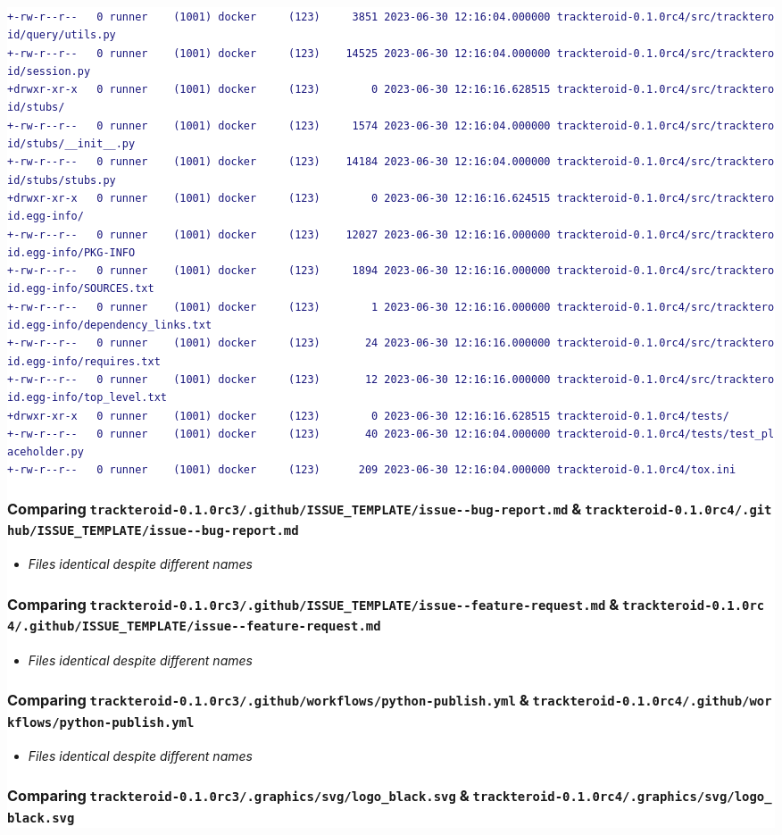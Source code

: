 ```diff
+-rw-r--r--   0 runner    (1001) docker     (123)     3851 2023-06-30 12:16:04.000000 trackteroid-0.1.0rc4/src/trackteroid/query/utils.py
+-rw-r--r--   0 runner    (1001) docker     (123)    14525 2023-06-30 12:16:04.000000 trackteroid-0.1.0rc4/src/trackteroid/session.py
+drwxr-xr-x   0 runner    (1001) docker     (123)        0 2023-06-30 12:16:16.628515 trackteroid-0.1.0rc4/src/trackteroid/stubs/
+-rw-r--r--   0 runner    (1001) docker     (123)     1574 2023-06-30 12:16:04.000000 trackteroid-0.1.0rc4/src/trackteroid/stubs/__init__.py
+-rw-r--r--   0 runner    (1001) docker     (123)    14184 2023-06-30 12:16:04.000000 trackteroid-0.1.0rc4/src/trackteroid/stubs/stubs.py
+drwxr-xr-x   0 runner    (1001) docker     (123)        0 2023-06-30 12:16:16.624515 trackteroid-0.1.0rc4/src/trackteroid.egg-info/
+-rw-r--r--   0 runner    (1001) docker     (123)    12027 2023-06-30 12:16:16.000000 trackteroid-0.1.0rc4/src/trackteroid.egg-info/PKG-INFO
+-rw-r--r--   0 runner    (1001) docker     (123)     1894 2023-06-30 12:16:16.000000 trackteroid-0.1.0rc4/src/trackteroid.egg-info/SOURCES.txt
+-rw-r--r--   0 runner    (1001) docker     (123)        1 2023-06-30 12:16:16.000000 trackteroid-0.1.0rc4/src/trackteroid.egg-info/dependency_links.txt
+-rw-r--r--   0 runner    (1001) docker     (123)       24 2023-06-30 12:16:16.000000 trackteroid-0.1.0rc4/src/trackteroid.egg-info/requires.txt
+-rw-r--r--   0 runner    (1001) docker     (123)       12 2023-06-30 12:16:16.000000 trackteroid-0.1.0rc4/src/trackteroid.egg-info/top_level.txt
+drwxr-xr-x   0 runner    (1001) docker     (123)        0 2023-06-30 12:16:16.628515 trackteroid-0.1.0rc4/tests/
+-rw-r--r--   0 runner    (1001) docker     (123)       40 2023-06-30 12:16:04.000000 trackteroid-0.1.0rc4/tests/test_placeholder.py
+-rw-r--r--   0 runner    (1001) docker     (123)      209 2023-06-30 12:16:04.000000 trackteroid-0.1.0rc4/tox.ini
```

### Comparing `trackteroid-0.1.0rc3/.github/ISSUE_TEMPLATE/issue--bug-report.md` & `trackteroid-0.1.0rc4/.github/ISSUE_TEMPLATE/issue--bug-report.md`

 * *Files identical despite different names*

### Comparing `trackteroid-0.1.0rc3/.github/ISSUE_TEMPLATE/issue--feature-request.md` & `trackteroid-0.1.0rc4/.github/ISSUE_TEMPLATE/issue--feature-request.md`

 * *Files identical despite different names*

### Comparing `trackteroid-0.1.0rc3/.github/workflows/python-publish.yml` & `trackteroid-0.1.0rc4/.github/workflows/python-publish.yml`

 * *Files identical despite different names*

### Comparing `trackteroid-0.1.0rc3/.graphics/svg/logo_black.svg` & `trackteroid-0.1.0rc4/.graphics/svg/logo_black.svg`
